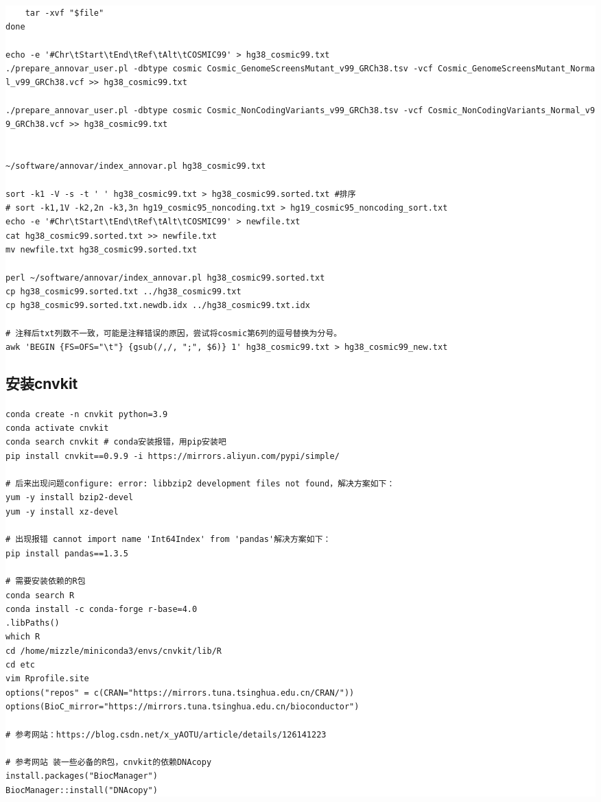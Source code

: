```shell
    tar -xvf "$file"
done

echo -e '#Chr\tStart\tEnd\tRef\tAlt\tCOSMIC99' > hg38_cosmic99.txt
./prepare_annovar_user.pl -dbtype cosmic Cosmic_GenomeScreensMutant_v99_GRCh38.tsv -vcf Cosmic_GenomeScreensMutant_Normal_v99_GRCh38.vcf >> hg38_cosmic99.txt

./prepare_annovar_user.pl -dbtype cosmic Cosmic_NonCodingVariants_v99_GRCh38.tsv -vcf Cosmic_NonCodingVariants_Normal_v99_GRCh38.vcf >> hg38_cosmic99.txt


~/software/annovar/index_annovar.pl hg38_cosmic99.txt

sort -k1 -V -s -t ' ' hg38_cosmic99.txt > hg38_cosmic99.sorted.txt #排序
# sort -k1,1V -k2,2n -k3,3n hg19_cosmic95_noncoding.txt > hg19_cosmic95_noncoding_sort.txt
echo -e '#Chr\tStart\tEnd\tRef\tAlt\tCOSMIC99' > newfile.txt
cat hg38_cosmic99.sorted.txt >> newfile.txt
mv newfile.txt hg38_cosmic99.sorted.txt

perl ~/software/annovar/index_annovar.pl hg38_cosmic99.sorted.txt
cp hg38_cosmic99.sorted.txt ../hg38_cosmic99.txt
cp hg38_cosmic99.sorted.txt.newdb.idx ../hg38_cosmic99.txt.idx

# 注释后txt列数不一致，可能是注释错误的原因，尝试将cosmic第6列的逗号替换为分号。
awk 'BEGIN {FS=OFS="\t"} {gsub(/,/, ";", $6)} 1' hg38_cosmic99.txt > hg38_cosmic99_new.txt
```







## 安装cnvkit

```shell
conda create -n cnvkit python=3.9
conda activate cnvkit
conda search cnvkit # conda安装报错，用pip安装吧
pip install cnvkit==0.9.9 -i https://mirrors.aliyun.com/pypi/simple/

# 后来出现问题configure: error: libbzip2 development files not found，解决方案如下：
yum -y install bzip2-devel
yum -y install xz-devel

# 出现报错 cannot import name 'Int64Index' from 'pandas'解决方案如下：
pip install pandas==1.3.5

# 需要安装依赖的R包
conda search R
conda install -c conda-forge r-base=4.0
.libPaths()
which R
cd /home/mizzle/miniconda3/envs/cnvkit/lib/R
cd etc
vim Rprofile.site
options("repos" = c(CRAN="https://mirrors.tuna.tsinghua.edu.cn/CRAN/"))
options(BioC_mirror="https://mirrors.tuna.tsinghua.edu.cn/bioconductor")

# 参考网站：https://blog.csdn.net/x_yAOTU/article/details/126141223

# 参考网站 装一些必备的R包，cnvkit的依赖DNAcopy
install.packages("BiocManager")
BiocManager::install("DNAcopy")
```
